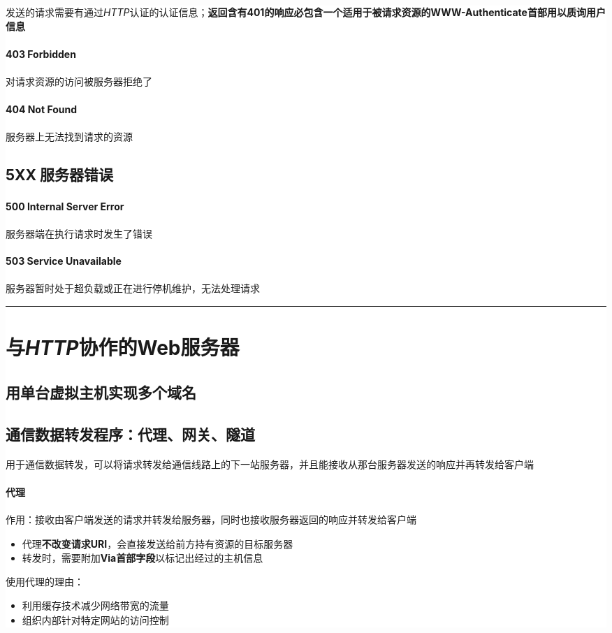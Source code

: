 发送的请求需要有通过*HTTP*认证的认证信息；**返回含有401的响应必包含一个适用于被请求资源的WWW-Authenticate首部用以质询用户信息**



#### 403 Forbidden

对请求资源的访问被服务器拒绝了



#### 404 Not Found

服务器上无法找到请求的资源



## 5XX 服务器错误

#### 500 Internal Server Error

服务器端在执行请求时发生了错误



#### 503 Service Unavailable

服务器暂时处于超负载或正在进行停机维护，无法处理请求

<hr>



# 与*HTTP*协作的Web服务器

 

## 用单台虚拟主机实现多个域名



## 通信数据转发程序：代理、网关、隧道

用于通信数据转发，可以将请求转发给通信线路上的下一站服务器，并且能接收从那台服务器发送的响应并再转发给客户端



#### 代理

作用：接收由客户端发送的请求并转发给服务器，同时也接收服务器返回的响应并转发给客户端

- 代理**不改变请求URI**，会直接发送给前方持有资源的目标服务器
- 转发时，需要附加**Via首部字段**以标记出经过的主机信息



使用代理的理由：

- 利用缓存技术减少网络带宽的流量
- 组织内部针对特定网站的访问控制


